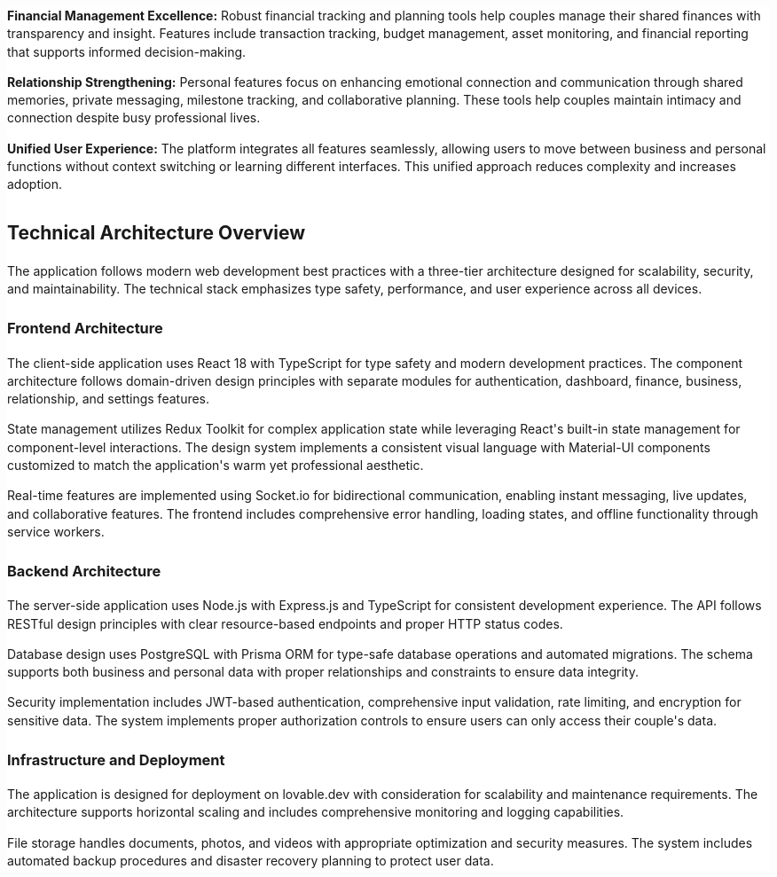 **Financial Management Excellence:** Robust financial tracking and planning tools help couples manage their shared finances with transparency and insight. Features include transaction tracking, budget management, asset monitoring, and financial reporting that supports informed decision-making.

**Relationship Strengthening:** Personal features focus on enhancing emotional connection and communication through shared memories, private messaging, milestone tracking, and collaborative planning. These tools help couples maintain intimacy and connection despite busy professional lives.

**Unified User Experience:** The platform integrates all features seamlessly, allowing users to move between business and personal functions without context switching or learning different interfaces. This unified approach reduces complexity and increases adoption.

## Technical Architecture Overview

The application follows modern web development best practices with a three-tier architecture designed for scalability, security, and maintainability. The technical stack emphasizes type safety, performance, and user experience across all devices.

### Frontend Architecture

The client-side application uses React 18 with TypeScript for type safety and modern development practices. The component architecture follows domain-driven design principles with separate modules for authentication, dashboard, finance, business, relationship, and settings features.

State management utilizes Redux Toolkit for complex application state while leveraging React's built-in state management for component-level interactions. The design system implements a consistent visual language with Material-UI components customized to match the application's warm yet professional aesthetic.

Real-time features are implemented using Socket.io for bidirectional communication, enabling instant messaging, live updates, and collaborative features. The frontend includes comprehensive error handling, loading states, and offline functionality through service workers.

### Backend Architecture

The server-side application uses Node.js with Express.js and TypeScript for consistent development experience. The API follows RESTful design principles with clear resource-based endpoints and proper HTTP status codes.

Database design uses PostgreSQL with Prisma ORM for type-safe database operations and automated migrations. The schema supports both business and personal data with proper relationships and constraints to ensure data integrity.

Security implementation includes JWT-based authentication, comprehensive input validation, rate limiting, and encryption for sensitive data. The system implements proper authorization controls to ensure users can only access their couple's data.

### Infrastructure and Deployment

The application is designed for deployment on lovable.dev with consideration for scalability and maintenance requirements. The architecture supports horizontal scaling and includes comprehensive monitoring and logging capabilities.

File storage handles documents, photos, and videos with appropriate optimization and security measures. The system includes automated backup procedures and disaster recovery planning to protect user data.
